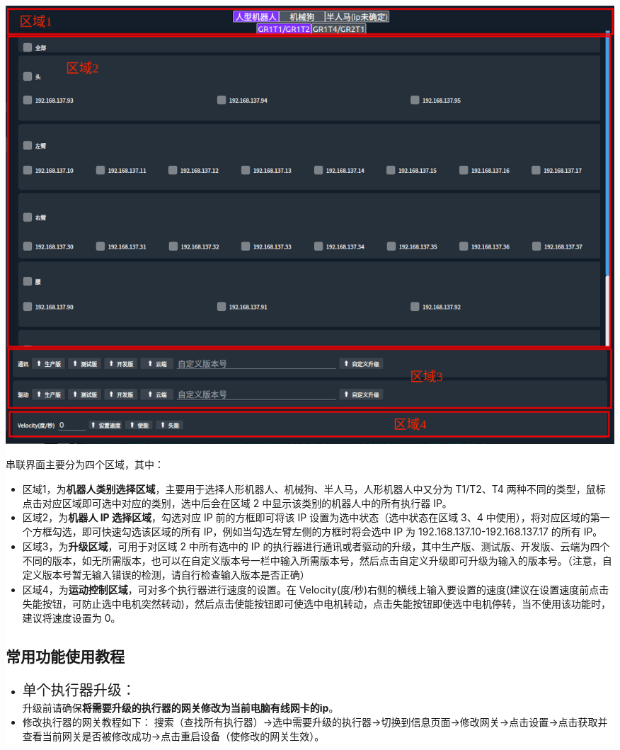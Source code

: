 ![串联页面示意图](./image/Series_connection.png)

串联界面主要分为四个区域，其中：
- 区域1，为**机器人类别选择区域**，主要用于选择人形机器人、机械狗、半人马，人形机器人中又分为 T1/T2、T4 两种不同的类型，鼠标点击对应区域即可选中对应的类别，选中后会在区域 2 中显示该类别的机器人中的所有执行器 IP。
- 区域2，为**机器人 IP 选择区域**，勾选对应 IP 前的方框即可将该 IP 设置为选中状态（选中状态在区域 3、4 中使用），将对应区域的第一个方框勾选，即可快速勾选该区域的所有 IP，例如当勾选左臂左侧的方框时将会选中 IP 为 192.168.137.10-192.168.137.17 的所有 IP。
- 区域3，为**升级区域**，可用于对区域 2 中所有选中的 IP 的执行器进行通讯或者驱动的升级，其中生产版、测试版、开发版、云端为四个不同的版本，如无所需版本，也可以在自定义版本号一栏中输入所需版本号，然后点击自定义升级即可升级为输入的版本号。（注意，自定义版本号暂无输入错误的检测，请自行检查输入版本是否正确）
- 区域4，为**运动控制区域**，可对多个执行器进行速度的设置。在 Velocity(度/秒)右侧的横线上输入要设置的速度(建议在设置速度前点击失能按钮，可防止选中电机突然转动)，然后点击使能按钮即可使选中电机转动，点击失能按钮即使选中电机停转，当不使用该功能时，建议将速度设置为 0。

## 常用功能使用教程
 - <span style="font-size: 20px;">单个执行器升级：</span>   
  升级前请确保**将需要升级的执行器的网关修改为当前电脑有线网卡的ip**。  
  - 修改执行器的网关教程如下：
  搜索（查找所有执行器）->选中需要升级的执行器->切换到信息页面->修改网关->点击设置->点击获取并查看当前网关是否被修改成功->点击重启设备（使修改的网关生效）。
